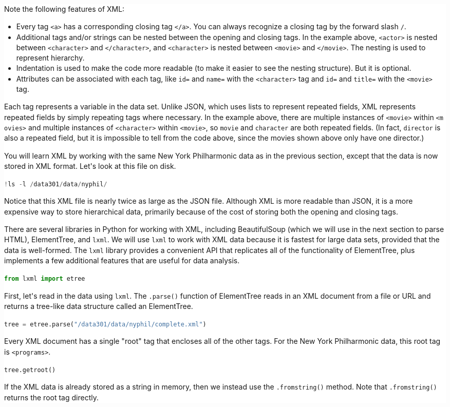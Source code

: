 Note the following features of XML:

- Every tag `<a>` has a corresponding closing tag `</a>`. You can always recognize a closing tag by the forward slash `/`.
- Additional tags and/or strings can be nested between the opening and closing tags. In the example above, `<actor>` is nested between `<character>` and `</character>`, and `<character>` is nested between `<movie>` and `</movie>`. The nesting is used to represent hierarchy.
- Indentation is used to make the code more readable (to make it easier to see the nesting structure). But it is optional.
- Attributes can be associated with each tag, like `id=` and `name=` with the `<character>` tag and `id=` and `title=` with the `<movie>` tag.

Each tag represents a variable in the data set. Unlike JSON, which uses lists to represent repeated fields, XML represents repeated fields by simply repeating tags where necessary. In the example above, there are multiple instances of `<movie>` within `<movies>` and multiple instances of `<character>` within `<movie>`, so `movie` and `character` are both repeated fields. (In fact, `director` is also a repeated field, but it is impossible to tell from the code above, since the movies shown above only have one director.)

You will learn XML by working with the same New York Philharmonic data as in the previous section, except that the data is now stored in XML format. Let's look at this file on disk.


```python
!ls -l /data301/data/nyphil/
```

Notice that this XML file is nearly twice as large as the JSON file. Although XML is more readable than JSON, it is a more expensive way to store hierarchical data, primarily because of the cost of storing both the opening and closing tags.


There are several libraries in Python for working with XML, including BeautifulSoup (which we will use in the next section to parse HTML), ElementTree, and `lxml`. We will use `lxml` to work with XML data because it is fastest for large data sets, provided that the data is well-formed. The `lxml` library provides a convenient API that replicates all of the functionality of ElementTree, plus implements a few additional features that are useful for data analysis.

```python
from lxml import etree
```

First, let's read in the data using `lxml`. The `.parse()` function of ElementTree reads in an XML document from a file or URL and returns a tree-like data structure called an ElementTree.

```python
tree = etree.parse("/data301/data/nyphil/complete.xml")
```

Every XML document has a single "root" tag that encloses all of the other tags. For the New York Philharmonic data, this root tag is `<programs>`.

```python
tree.getroot()
```

If the XML data is already stored as a string in memory, then we instead use the `.fromstring()` method. Note that `.fromstring()` returns the root tag directly.
